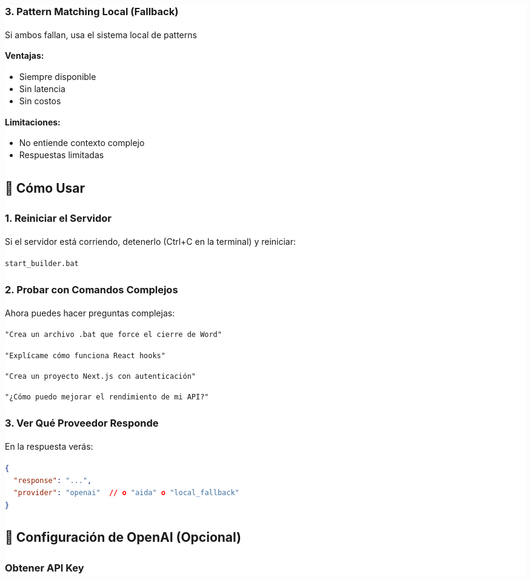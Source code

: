 ### 3. Pattern Matching Local (Fallback)
Si ambos fallan, usa el sistema local de patterns

**Ventajas:**
- Siempre disponible
- Sin latencia
- Sin costos

**Limitaciones:**
- No entiende contexto complejo
- Respuestas limitadas

## 🚀 Cómo Usar

### 1. Reiniciar el Servidor

Si el servidor está corriendo, detenerlo (Ctrl+C en la terminal) y reiniciar:

```bash
start_builder.bat
```

### 2. Probar con Comandos Complejos

Ahora puedes hacer preguntas complejas:

```
"Crea un archivo .bat que force el cierre de Word"
```

```
"Explícame cómo funciona React hooks"
```

```
"Crea un proyecto Next.js con autenticación"
```

```
"¿Cómo puedo mejorar el rendimiento de mi API?"
```

### 3. Ver Qué Proveedor Responde

En la respuesta verás:

```json
{
  "response": "...",
  "provider": "openai"  // o "aida" o "local_fallback"
}
```

## 🔧 Configuración de OpenAI (Opcional)

### Obtener API Key
